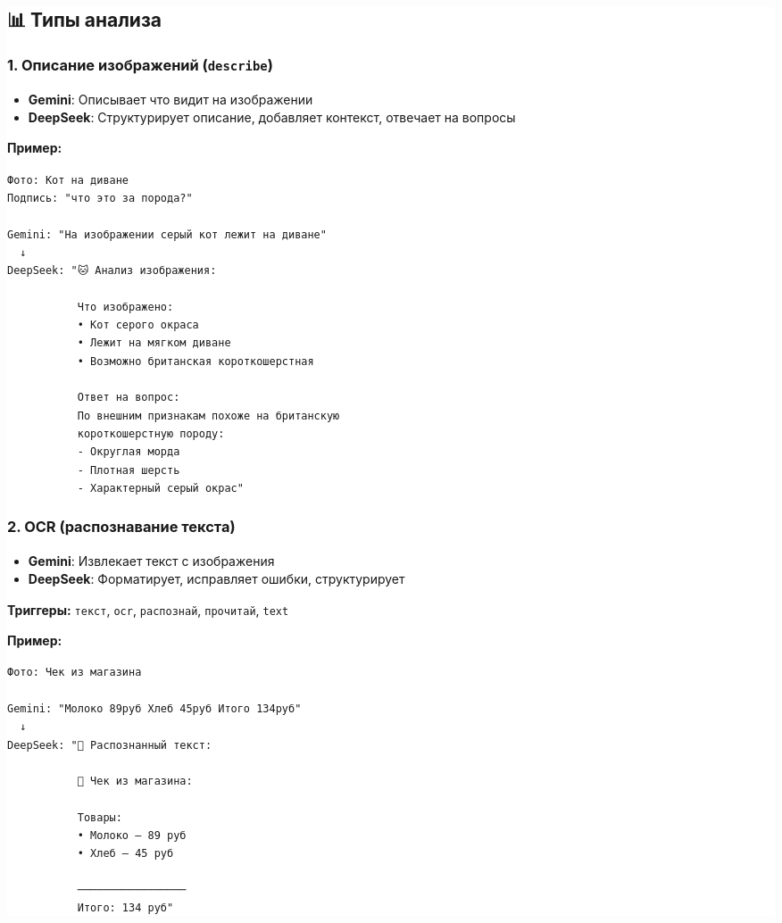 ## 📊 Типы анализа

### 1. Описание изображений (`describe`)
- **Gemini**: Описывает что видит на изображении
- **DeepSeek**: Структурирует описание, добавляет контекст, отвечает на вопросы

**Пример:**
```
Фото: Кот на диване
Подпись: "что это за порода?"

Gemini: "На изображении серый кот лежит на диване"
  ↓
DeepSeek: "🐱 Анализ изображения:

           Что изображено:
           • Кот серого окраса
           • Лежит на мягком диване
           • Возможно британская короткошерстная
           
           Ответ на вопрос:
           По внешним признакам похоже на британскую 
           короткошерстную породу:
           - Округлая морда
           - Плотная шерсть
           - Характерный серый окрас"
```

### 2. OCR (распознавание текста)
- **Gemini**: Извлекает текст с изображения
- **DeepSeek**: Форматирует, исправляет ошибки, структурирует

**Триггеры:** `текст`, `ocr`, `распознай`, `прочитай`, `text`

**Пример:**
```
Фото: Чек из магазина

Gemini: "Молоко 89руб Хлеб 45руб Итого 134руб"
  ↓
DeepSeek: "📄 Распознанный текст:

           🛒 Чек из магазина:
           
           Товары:
           • Молоко — 89 руб
           • Хлеб — 45 руб
           
           ─────────────────
           Итого: 134 руб"
```
